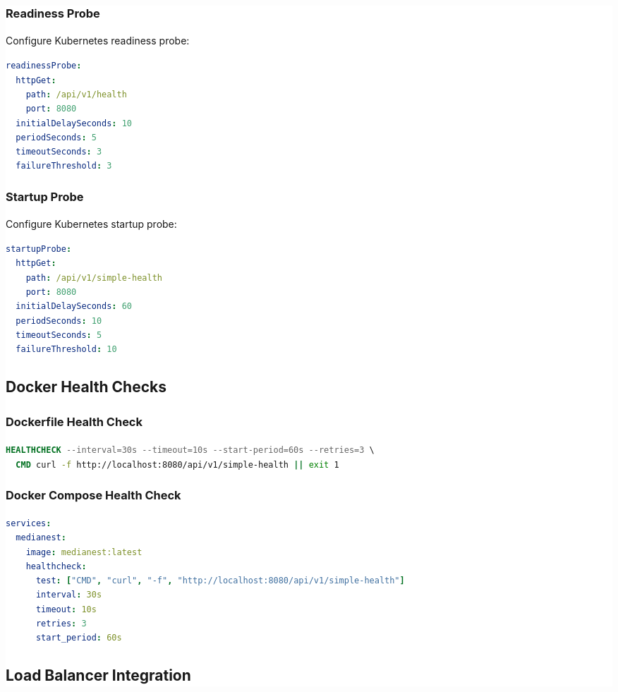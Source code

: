 ### Readiness Probe

Configure Kubernetes readiness probe:

```yaml
readinessProbe:
  httpGet:
    path: /api/v1/health
    port: 8080
  initialDelaySeconds: 10
  periodSeconds: 5
  timeoutSeconds: 3
  failureThreshold: 3
```

### Startup Probe

Configure Kubernetes startup probe:

```yaml
startupProbe:
  httpGet:
    path: /api/v1/simple-health
    port: 8080
  initialDelaySeconds: 60
  periodSeconds: 10
  timeoutSeconds: 5
  failureThreshold: 10
```

## Docker Health Checks

### Dockerfile Health Check

```dockerfile
HEALTHCHECK --interval=30s --timeout=10s --start-period=60s --retries=3 \
  CMD curl -f http://localhost:8080/api/v1/simple-health || exit 1
```

### Docker Compose Health Check

```yaml
services:
  medianest:
    image: medianest:latest
    healthcheck:
      test: ["CMD", "curl", "-f", "http://localhost:8080/api/v1/simple-health"]
      interval: 30s
      timeout: 10s
      retries: 3
      start_period: 60s
```

## Load Balancer Integration
